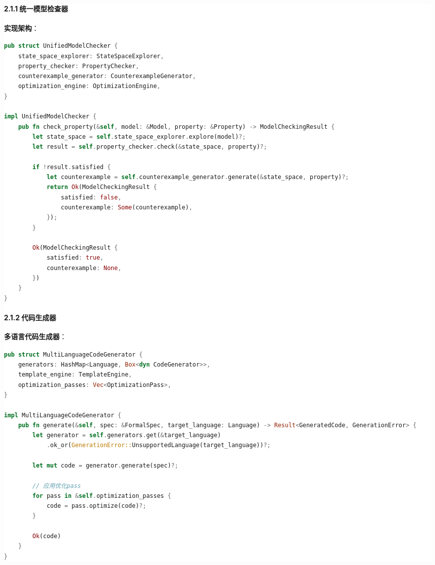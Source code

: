 #### 2.1.1 统一模型检查器

**实现架构**：

```rust
pub struct UnifiedModelChecker {
    state_space_explorer: StateSpaceExplorer,
    property_checker: PropertyChecker,
    counterexample_generator: CounterexampleGenerator,
    optimization_engine: OptimizationEngine,
}

impl UnifiedModelChecker {
    pub fn check_property(&self, model: &Model, property: &Property) -> ModelCheckingResult {
        let state_space = self.state_space_explorer.explore(model)?;
        let result = self.property_checker.check(&state_space, property)?;
        
        if !result.satisfied {
            let counterexample = self.counterexample_generator.generate(&state_space, property)?;
            return Ok(ModelCheckingResult {
                satisfied: false,
                counterexample: Some(counterexample),
            });
        }
        
        Ok(ModelCheckingResult {
            satisfied: true,
            counterexample: None,
        })
    }
}
```

#### 2.1.2 代码生成器

**多语言代码生成器**：

```rust
pub struct MultiLanguageCodeGenerator {
    generators: HashMap<Language, Box<dyn CodeGenerator>>,
    template_engine: TemplateEngine,
    optimization_passes: Vec<OptimizationPass>,
}

impl MultiLanguageCodeGenerator {
    pub fn generate(&self, spec: &FormalSpec, target_language: Language) -> Result<GeneratedCode, GenerationError> {
        let generator = self.generators.get(&target_language)
            .ok_or(GenerationError::UnsupportedLanguage(target_language))?;
        
        let mut code = generator.generate(spec)?;
        
        // 应用优化pass
        for pass in &self.optimization_passes {
            code = pass.optimize(code)?;
        }
        
        Ok(code)
    }
}
```
